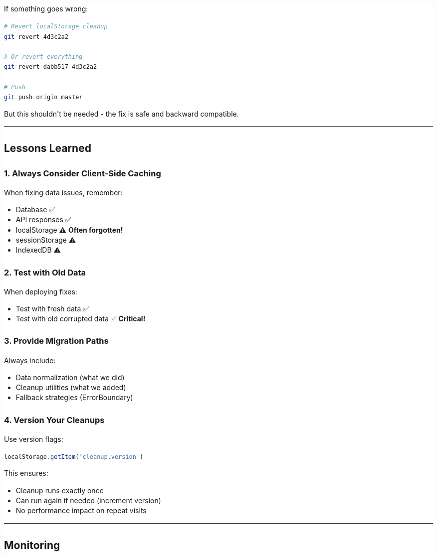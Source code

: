 If something goes wrong:

```bash
# Revert localStorage cleanup
git revert 4d3c2a2

# Or revert everything
git revert dabb517 4d3c2a2

# Push
git push origin master
```

But this shouldn't be needed - the fix is safe and backward compatible.

---

## Lessons Learned

### 1. **Always Consider Client-Side Caching**
When fixing data issues, remember:
- Database ✅
- API responses ✅
- localStorage ⚠️ **Often forgotten!**
- sessionStorage ⚠️
- IndexedDB ⚠️

### 2. **Test with Old Data**
When deploying fixes:
- Test with fresh data ✅
- Test with old corrupted data ✅ **Critical!**

### 3. **Provide Migration Paths**
Always include:
- Data normalization (what we did)
- Cleanup utilities (what we added)
- Fallback strategies (ErrorBoundary)

### 4. **Version Your Cleanups**
Use version flags:
```javascript
localStorage.getItem('cleanup.version')
```
This ensures:
- Cleanup runs exactly once
- Can run again if needed (increment version)
- No performance impact on repeat visits

---

## Monitoring
